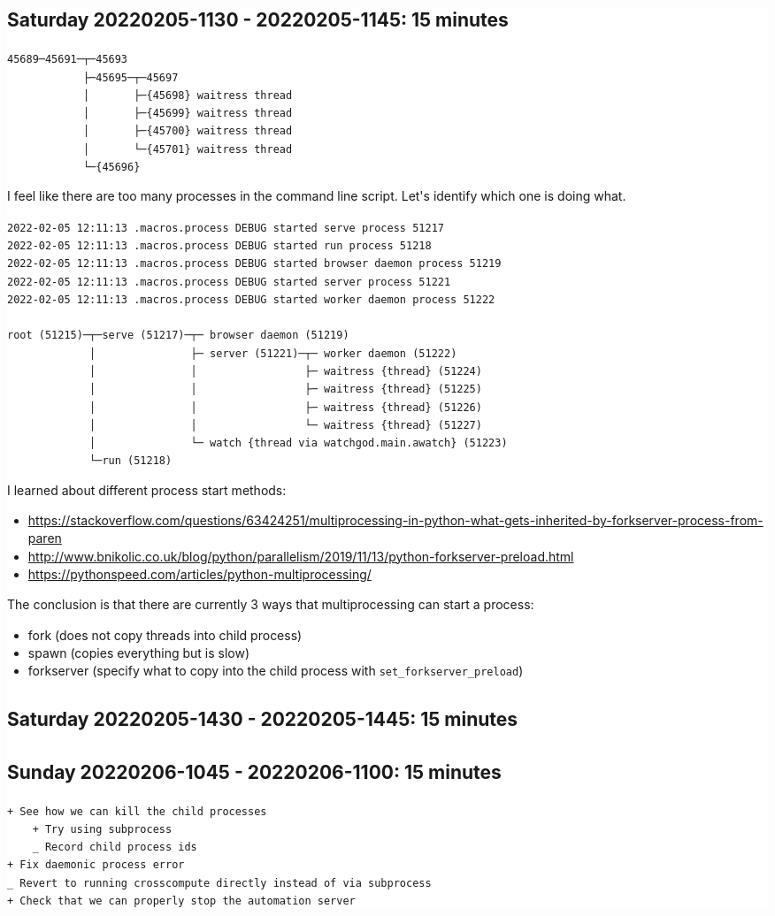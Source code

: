 ## Saturday 20220205-1130 - 20220205-1145: 15 minutes

```
45689─45691─┬─45693
            ├─45695─┬─45697
            │       ├─{45698} waitress thread
            │       ├─{45699} waitress thread
            │       ├─{45700} waitress thread
            │       └─{45701} waitress thread
            └─{45696}
```

I feel like there are too many processes in the command line script. Let's identify which one is doing what.

```
2022-02-05 12:11:13 .macros.process DEBUG started serve process 51217
2022-02-05 12:11:13 .macros.process DEBUG started run process 51218
2022-02-05 12:11:13 .macros.process DEBUG started browser daemon process 51219
2022-02-05 12:11:13 .macros.process DEBUG started server process 51221
2022-02-05 12:11:13 .macros.process DEBUG started worker daemon process 51222

root (51215)─┬─serve (51217)─┬─ browser daemon (51219)
             │               ├─ server (51221)─┬─ worker daemon (51222)
             │               │                 ├─ waitress {thread} (51224)
             │               │                 ├─ waitress {thread} (51225)
             │               │                 ├─ waitress {thread} (51226)
             │               │                 └─ waitress {thread} (51227)
             │               └─ watch {thread via watchgod.main.awatch} (51223)
             └─run (51218)
```

I learned about different process start methods:
- https://stackoverflow.com/questions/63424251/multiprocessing-in-python-what-gets-inherited-by-forkserver-process-from-paren
- http://www.bnikolic.co.uk/blog/python/parallelism/2019/11/13/python-forkserver-preload.html
- https://pythonspeed.com/articles/python-multiprocessing/

The conclusion is that there are currently 3 ways that multiprocessing can start a process: 
- fork (does not copy threads into child process)
- spawn (copies everything but is slow)
- forkserver (specify what to copy into the child process with `set_forkserver_preload`)

## Saturday 20220205-1430 - 20220205-1445: 15 minutes

## Sunday 20220206-1045 - 20220206-1100: 15 minutes

	+ See how we can kill the child processes
		+ Try using subprocess
		_ Record child process ids
    + Fix daemonic process error
    _ Revert to running crosscompute directly instead of via subprocess
    + Check that we can properly stop the automation server
